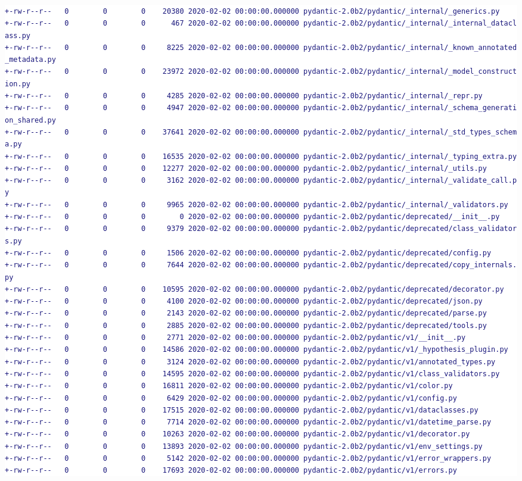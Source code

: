 ```diff
+-rw-r--r--   0        0        0    20380 2020-02-02 00:00:00.000000 pydantic-2.0b2/pydantic/_internal/_generics.py
+-rw-r--r--   0        0        0      467 2020-02-02 00:00:00.000000 pydantic-2.0b2/pydantic/_internal/_internal_dataclass.py
+-rw-r--r--   0        0        0     8225 2020-02-02 00:00:00.000000 pydantic-2.0b2/pydantic/_internal/_known_annotated_metadata.py
+-rw-r--r--   0        0        0    23972 2020-02-02 00:00:00.000000 pydantic-2.0b2/pydantic/_internal/_model_construction.py
+-rw-r--r--   0        0        0     4285 2020-02-02 00:00:00.000000 pydantic-2.0b2/pydantic/_internal/_repr.py
+-rw-r--r--   0        0        0     4947 2020-02-02 00:00:00.000000 pydantic-2.0b2/pydantic/_internal/_schema_generation_shared.py
+-rw-r--r--   0        0        0    37641 2020-02-02 00:00:00.000000 pydantic-2.0b2/pydantic/_internal/_std_types_schema.py
+-rw-r--r--   0        0        0    16535 2020-02-02 00:00:00.000000 pydantic-2.0b2/pydantic/_internal/_typing_extra.py
+-rw-r--r--   0        0        0    12277 2020-02-02 00:00:00.000000 pydantic-2.0b2/pydantic/_internal/_utils.py
+-rw-r--r--   0        0        0     3162 2020-02-02 00:00:00.000000 pydantic-2.0b2/pydantic/_internal/_validate_call.py
+-rw-r--r--   0        0        0     9965 2020-02-02 00:00:00.000000 pydantic-2.0b2/pydantic/_internal/_validators.py
+-rw-r--r--   0        0        0        0 2020-02-02 00:00:00.000000 pydantic-2.0b2/pydantic/deprecated/__init__.py
+-rw-r--r--   0        0        0     9379 2020-02-02 00:00:00.000000 pydantic-2.0b2/pydantic/deprecated/class_validators.py
+-rw-r--r--   0        0        0     1506 2020-02-02 00:00:00.000000 pydantic-2.0b2/pydantic/deprecated/config.py
+-rw-r--r--   0        0        0     7644 2020-02-02 00:00:00.000000 pydantic-2.0b2/pydantic/deprecated/copy_internals.py
+-rw-r--r--   0        0        0    10595 2020-02-02 00:00:00.000000 pydantic-2.0b2/pydantic/deprecated/decorator.py
+-rw-r--r--   0        0        0     4100 2020-02-02 00:00:00.000000 pydantic-2.0b2/pydantic/deprecated/json.py
+-rw-r--r--   0        0        0     2143 2020-02-02 00:00:00.000000 pydantic-2.0b2/pydantic/deprecated/parse.py
+-rw-r--r--   0        0        0     2885 2020-02-02 00:00:00.000000 pydantic-2.0b2/pydantic/deprecated/tools.py
+-rw-r--r--   0        0        0     2771 2020-02-02 00:00:00.000000 pydantic-2.0b2/pydantic/v1/__init__.py
+-rw-r--r--   0        0        0    14586 2020-02-02 00:00:00.000000 pydantic-2.0b2/pydantic/v1/_hypothesis_plugin.py
+-rw-r--r--   0        0        0     3124 2020-02-02 00:00:00.000000 pydantic-2.0b2/pydantic/v1/annotated_types.py
+-rw-r--r--   0        0        0    14595 2020-02-02 00:00:00.000000 pydantic-2.0b2/pydantic/v1/class_validators.py
+-rw-r--r--   0        0        0    16811 2020-02-02 00:00:00.000000 pydantic-2.0b2/pydantic/v1/color.py
+-rw-r--r--   0        0        0     6429 2020-02-02 00:00:00.000000 pydantic-2.0b2/pydantic/v1/config.py
+-rw-r--r--   0        0        0    17515 2020-02-02 00:00:00.000000 pydantic-2.0b2/pydantic/v1/dataclasses.py
+-rw-r--r--   0        0        0     7714 2020-02-02 00:00:00.000000 pydantic-2.0b2/pydantic/v1/datetime_parse.py
+-rw-r--r--   0        0        0    10263 2020-02-02 00:00:00.000000 pydantic-2.0b2/pydantic/v1/decorator.py
+-rw-r--r--   0        0        0    13893 2020-02-02 00:00:00.000000 pydantic-2.0b2/pydantic/v1/env_settings.py
+-rw-r--r--   0        0        0     5142 2020-02-02 00:00:00.000000 pydantic-2.0b2/pydantic/v1/error_wrappers.py
+-rw-r--r--   0        0        0    17693 2020-02-02 00:00:00.000000 pydantic-2.0b2/pydantic/v1/errors.py
```